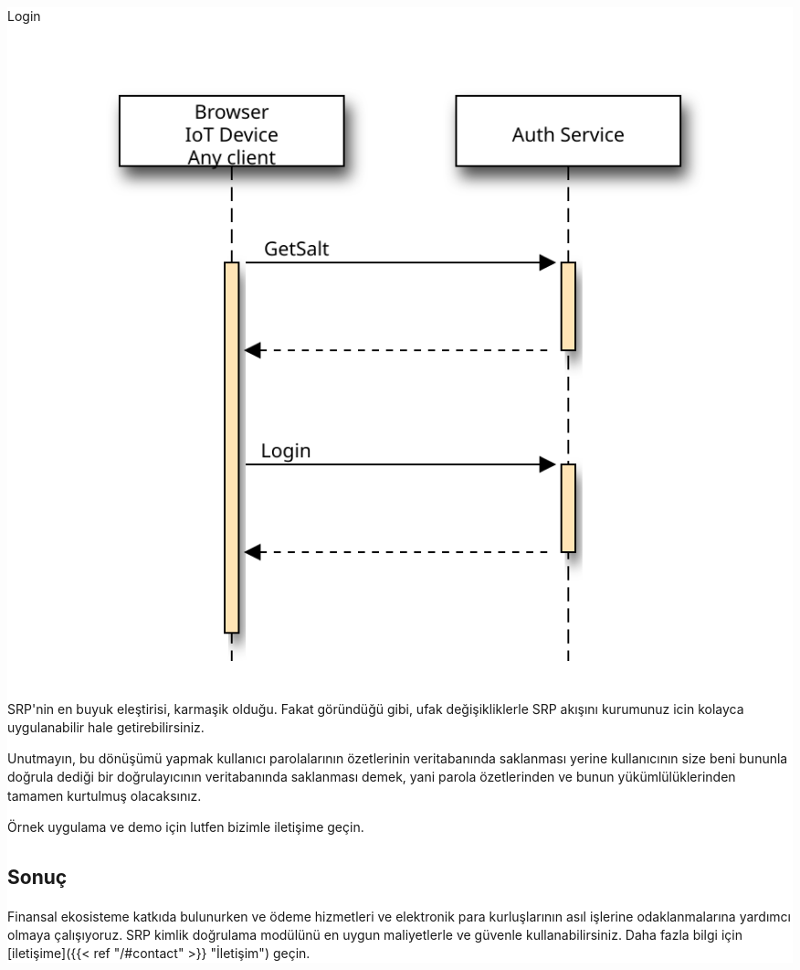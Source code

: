 Login
![](./seqdiagram001.svg)

SRP'nin en buyuk eleştirisi, karmaşik olduğu. Fakat göründüğü gibi, ufak değişikliklerle SRP akışını kurumunuz icin kolayca uygulanabilir hale getirebilirsiniz.

Unutmayın, bu dönüşümü yapmak kullanıcı parolalarının özetlerinin veritabanında saklanması yerine kullanıcının size beni bununla doğrula dediği bir doğrulayıcının veritabanında saklanması demek, yani parola özetlerinden ve bunun yükümlülüklerinden tamamen kurtulmuş olacaksınız.

Örnek uygulama ve demo için lutfen bizimle iletişime geçin.

## Sonuç

Finansal ekosisteme katkıda bulunurken ve ödeme hizmetleri ve elektronik para kurluşlarının asıl işlerine odaklanmalarına yardımcı olmaya çalışıyoruz. SRP kimlik doğrulama modülünü en uygun maliyetlerle ve güvenle kullanabilirsiniz. Daha fazla bilgi için [iletişime]({{< ref "/#contact" >}} "İletişim") geçin.
